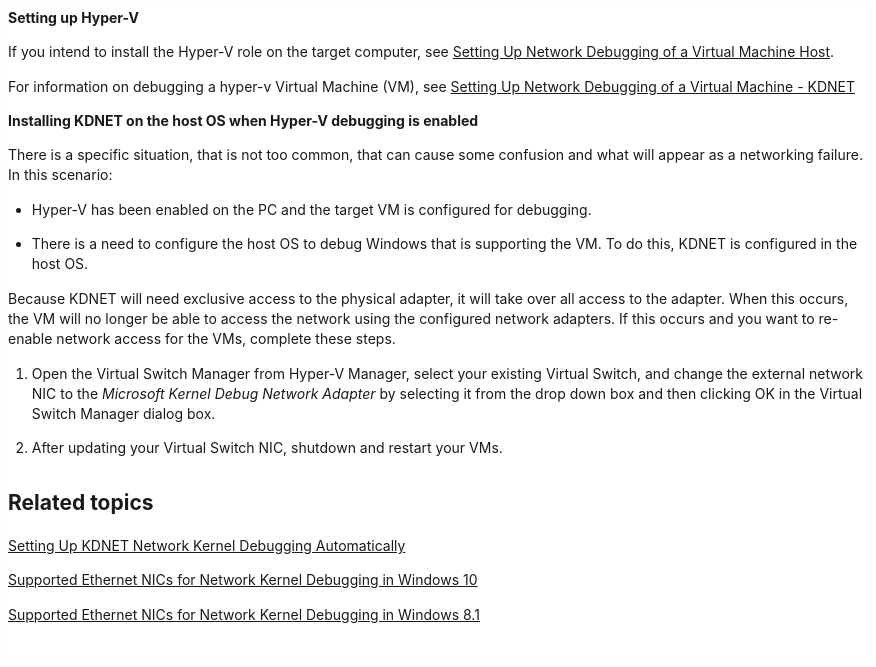 **Setting up Hyper-V**

If you intend to install the Hyper-V role on the target computer, see [Setting Up Network Debugging of a Virtual Machine Host](setting-up-network-debugging-of-a-virtual-machine-host.md).

For information on debugging a hyper-v Virtual Machine (VM), see [Setting Up Network Debugging of a Virtual Machine - KDNET](setting-up-network-debugging-of-a-virtual-machine-host.md)


**Installing KDNET on the host OS when Hyper-V debugging is enabled**

There is a specific situation, that is not too common, that can cause some confusion and what will appear as a networking failure. In this scenario:

- Hyper-V has been enabled on the PC and the target VM is configured for debugging.

- There is a need to configure the host OS to debug Windows that is supporting the VM. To do this, KDNET is configured in the host OS.

Because KDNET will need exclusive access to the physical adapter, it will take over all access to the adapter.  When this occurs, the VM will no longer be able to access the network using the configured network adapters. If this occurs and you want to re-enable network access for the VMs, complete these steps.

1. Open the Virtual Switch Manager from Hyper-V Manager, select your existing Virtual Switch, and change the external network NIC to the *Microsoft Kernel Debug Network Adapter* by selecting it from the drop down box and then clicking OK in the Virtual Switch Manager dialog box. 

2. After updating your Virtual Switch NIC, shutdown and restart your VMs.



## <span id="related_topics"></span>Related topics

[Setting Up KDNET Network Kernel Debugging Automatically](setting-up-a-network-debugging-connection-automatically.md)


[Supported Ethernet NICs for Network Kernel Debugging in Windows 10](supported-ethernet-nics-for-network-kernel-debugging-in-windows-10.md)


[Supported Ethernet NICs for Network Kernel Debugging in Windows 8.1](supported-ethernet-nics-for-network-kernel-debugging-in-windows-8-1.md)


 






